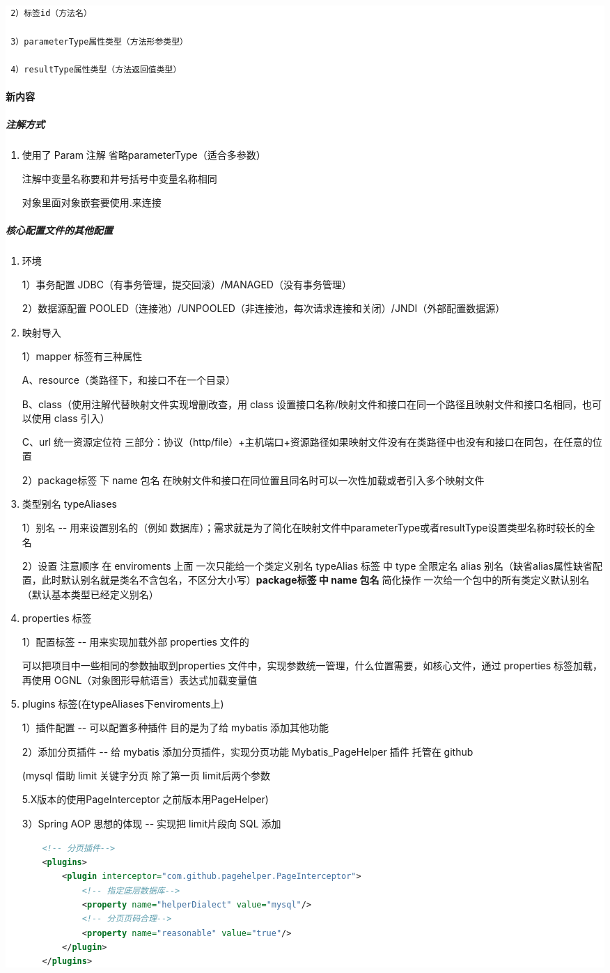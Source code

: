      2）标签id（方法名）

     3）parameterType属性类型（方法形参类型）

     4）resultType属性类型（方法返回值类型）

#### 新内容

##### 注解方式

1. 使用了 Param 注解  省略parameterType（适合多参数）

   注解中变量名称要和井号括号中变量名称相同

   对象里面对象嵌套要使用.来连接

##### 核心配置文件的其他配置

1. 环境

   1）事务配置 JDBC（有事务管理，提交回滚）/MANAGED（没有事务管理）

   2）数据源配置 POOLED（连接池）/UNPOOLED（非连接池，每次请求连接和关闭）/JNDI（外部配置数据源）

2. 映射导入

   1）mapper 标签有三种属性 

   A、resource（类路径下，和接口不在一个目录）

   B、class（使用注解代替映射文件实现增删改查，用 class 设置接口名称/映射文件和接口在同一个路径且映射文件和接口名相同，也可以使用 class 引入）

   C、url 统一资源定位符 三部分：协议（http/file）+主机端口+资源路径如果映射文件没有在类路径中也没有和接口在同包，在任意的位置

   2）package标签 下 name 包名 在映射文件和接口在同位置且同名时可以一次性加载或者引入多个映射文件

3. 类型别名 typeAliases

   1）别名 -- 用来设置别名的（例如 数据库）；需求就是为了简化在映射文件中parameterType或者resultType设置类型名称时较长的全名

   2）设置 注意顺序 在 enviroments 上面 一次只能给一个类定义别名 typeAlias 标签 中 type 全限定名 alias 别名（缺省alias属性缺省配置，此时默认别名就是类名不含包名，不区分大小写）**package标签 中 name 包名** 简化操作 一次给一个包中的所有类定义默认别名（默认基本类型已经定义别名）

4. properties 标签

   1）配置标签 -- 用来实现加载外部 properties 文件的

   可以把项目中一些相同的参数抽取到properties 文件中，实现参数统一管理，什么位置需要，如核心文件，通过 properties 标签加载，再使用 OGNL（对象图形导航语言）表达式加载变量值

5. plugins 标签(在typeAliases下enviroments上)

   1）插件配置 -- 可以配置多种插件 目的是为了给 mybatis 添加其他功能

   2）添加分页插件 -- 给 mybatis 添加分页插件，实现分页功能 Mybatis_PageHelper 插件 托管在 github

   (mysql 借助 limit 关键字分页 除了第一页 limit后两个参数

   5.X版本的使用PageInterceptor 之前版本用PageHelper)

   3）Spring AOP 思想的体现 -- 实现把 limit片段向 SQL 添加

   ```xml
       <!-- 分页插件-->
       <plugins>
           <plugin interceptor="com.github.pagehelper.PageInterceptor">
               <!-- 指定底层数据库-->
               <property name="helperDialect" value="mysql"/>
               <!-- 分页页码合理-->
               <property name="reasonable" value="true"/>
           </plugin>
       </plugins>
   ```
